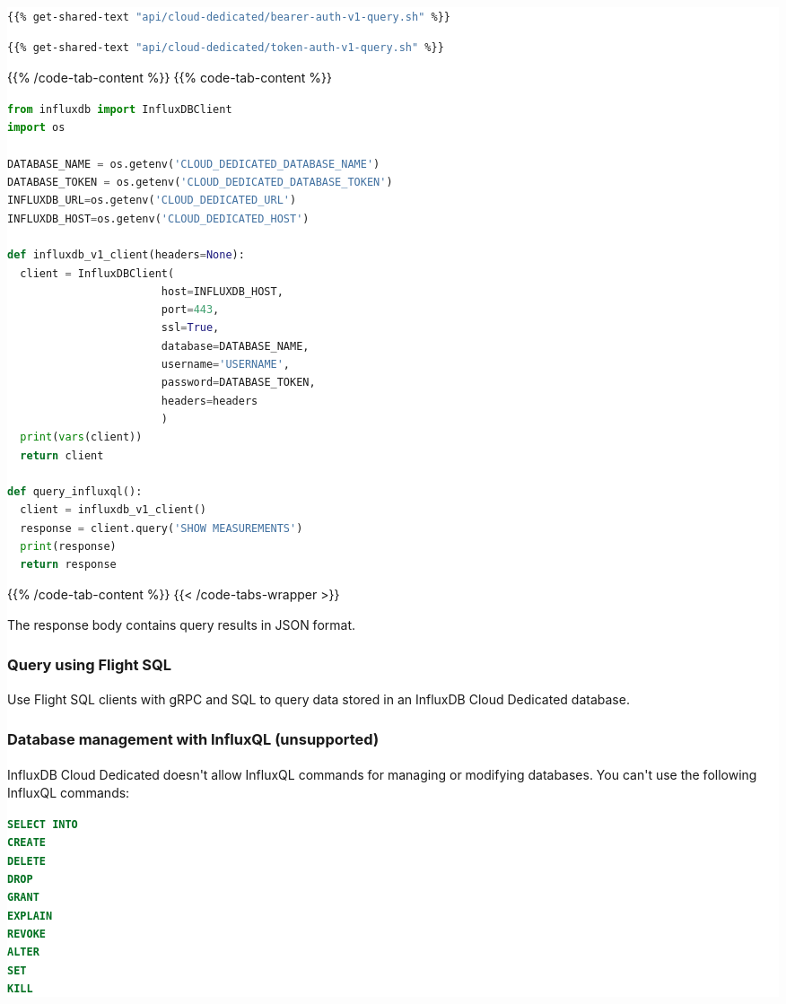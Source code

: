 ```sh
{{% get-shared-text "api/cloud-dedicated/bearer-auth-v1-query.sh" %}}
```

```sh
{{% get-shared-text "api/cloud-dedicated/token-auth-v1-query.sh" %}}
```

{{% /code-tab-content %}}
{{% code-tab-content %}}

```py
from influxdb import InfluxDBClient
import os

DATABASE_NAME = os.getenv('CLOUD_DEDICATED_DATABASE_NAME')
DATABASE_TOKEN = os.getenv('CLOUD_DEDICATED_DATABASE_TOKEN')
INFLUXDB_URL=os.getenv('CLOUD_DEDICATED_URL')
INFLUXDB_HOST=os.getenv('CLOUD_DEDICATED_HOST')

def influxdb_v1_client(headers=None):
  client = InfluxDBClient(
                        host=INFLUXDB_HOST,
                        port=443,
                        ssl=True,
                        database=DATABASE_NAME,
                        username='USERNAME',
                        password=DATABASE_TOKEN,
                        headers=headers
                        )
  print(vars(client))
  return client

def query_influxql():
  client = influxdb_v1_client()
  response = client.query('SHOW MEASUREMENTS')
  print(response)
  return response
```

{{% /code-tab-content %}}
{{< /code-tabs-wrapper >}}

The response body contains query results in JSON format.

### Query using Flight SQL

Use Flight SQL clients with gRPC and SQL to query data stored in an InfluxDB Cloud Dedicated database.

### Database management with InfluxQL (unsupported)

InfluxDB Cloud Dedicated doesn't allow InfluxQL commands for managing or modifying databases.
You can't use the following InfluxQL commands:

```sql
SELECT INTO
CREATE
DELETE
DROP
GRANT
EXPLAIN
REVOKE
ALTER
SET
KILL
```
